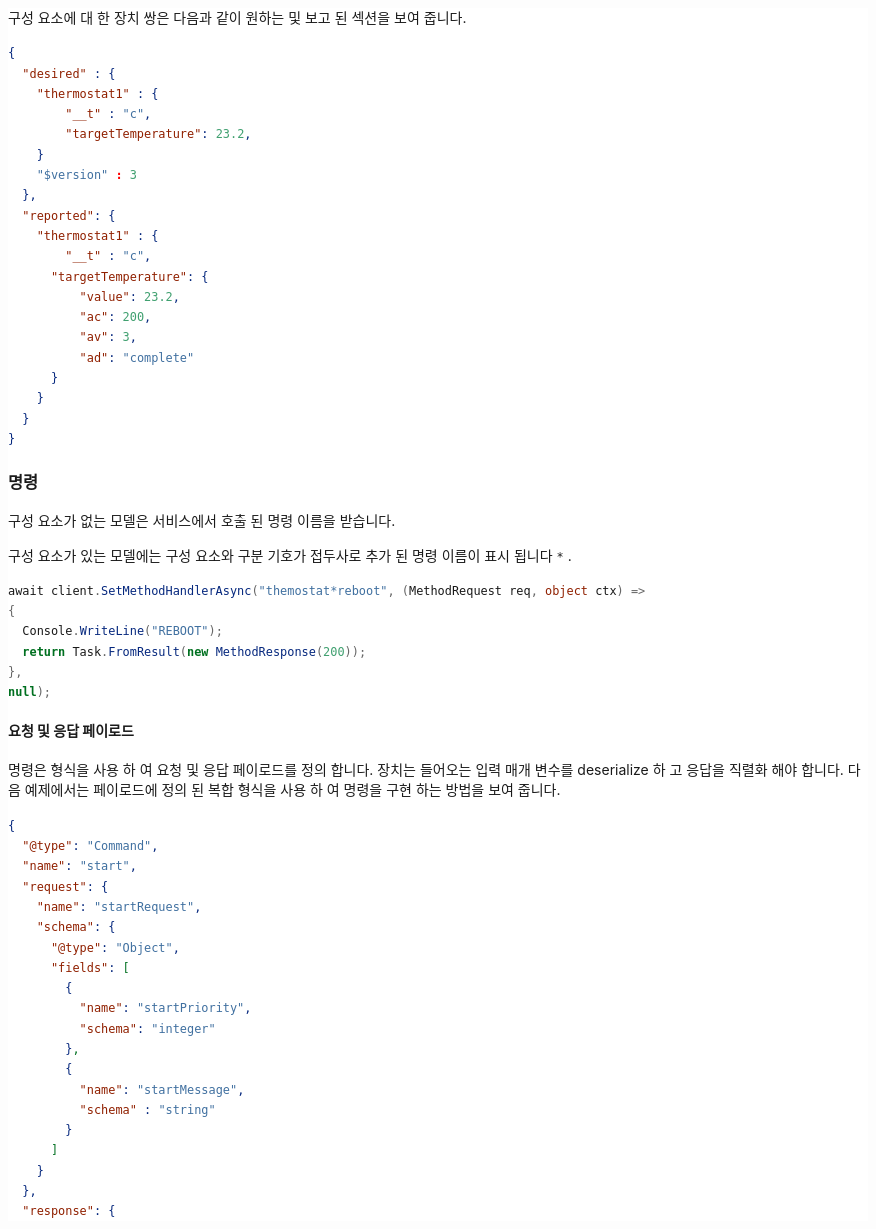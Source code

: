 구성 요소에 대 한 장치 쌍은 다음과 같이 원하는 및 보고 된 섹션을 보여 줍니다.

```json
{
  "desired" : {
    "thermostat1" : {
        "__t" : "c",
        "targetTemperature": 23.2,
    }
    "$version" : 3
  },
  "reported": {
    "thermostat1" : {
        "__t" : "c",
      "targetTemperature": {
          "value": 23.2,
          "ac": 200,
          "av": 3,
          "ad": "complete"
      }
    }
  }
}
```

### <a name="commands"></a>명령

구성 요소가 없는 모델은 서비스에서 호출 된 명령 이름을 받습니다.

구성 요소가 있는 모델에는 구성 요소와 구분 기호가 접두사로 추가 된 명령 이름이 표시 됩니다 `*` .

```csharp
await client.SetMethodHandlerAsync("themostat*reboot", (MethodRequest req, object ctx) =>
{
  Console.WriteLine("REBOOT");
  return Task.FromResult(new MethodResponse(200));
},
null);
```

#### <a name="request-and-response-payloads"></a>요청 및 응답 페이로드

명령은 형식을 사용 하 여 요청 및 응답 페이로드를 정의 합니다. 장치는 들어오는 입력 매개 변수를 deserialize 하 고 응답을 직렬화 해야 합니다. 다음 예제에서는 페이로드에 정의 된 복합 형식을 사용 하 여 명령을 구현 하는 방법을 보여 줍니다.

```json
{
  "@type": "Command",
  "name": "start",
  "request": {
    "name": "startRequest",
    "schema": {
      "@type": "Object",
      "fields": [
        {
          "name": "startPriority",
          "schema": "integer"
        },
        {
          "name": "startMessage",
          "schema" : "string"
        }
      ]
    }
  },
  "response": {
```